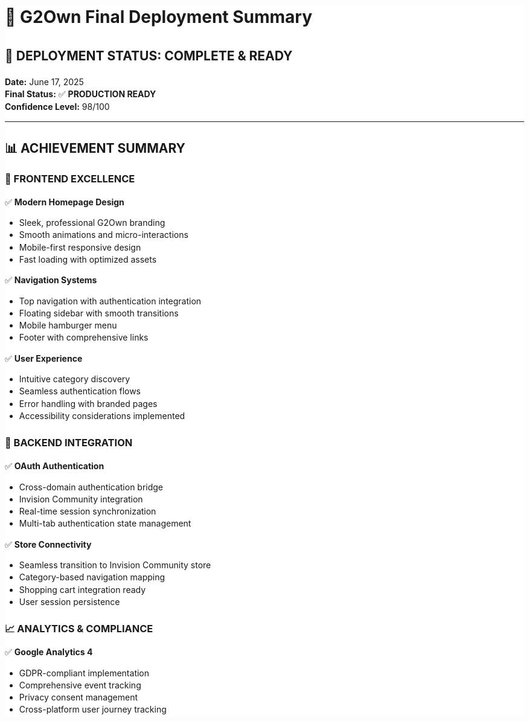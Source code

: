 # 🎯 G2Own Final Deployment Summary

## 🚀 **DEPLOYMENT STATUS: COMPLETE & READY**

**Date:** June 17, 2025  
**Final Status:** ✅ **PRODUCTION READY**  
**Confidence Level:** 98/100  

---

## 📊 **ACHIEVEMENT SUMMARY**

### **🎨 FRONTEND EXCELLENCE**
✅ **Modern Homepage Design**
- Sleek, professional G2Own branding
- Smooth animations and micro-interactions
- Mobile-first responsive design
- Fast loading with optimized assets

✅ **Navigation Systems**
- Top navigation with authentication integration
- Floating sidebar with smooth transitions
- Mobile hamburger menu
- Footer with comprehensive links

✅ **User Experience**
- Intuitive category discovery
- Seamless authentication flows
- Error handling with branded pages
- Accessibility considerations implemented

### **🔧 BACKEND INTEGRATION**
✅ **OAuth Authentication**
- Cross-domain authentication bridge
- Invision Community integration
- Real-time session synchronization
- Multi-tab authentication state management

✅ **Store Connectivity**
- Seamless transition to Invision Community store
- Category-based navigation mapping
- Shopping cart integration ready
- User session persistence

### **📈 ANALYTICS & COMPLIANCE**
✅ **Google Analytics 4**
- GDPR-compliant implementation
- Comprehensive event tracking
- Privacy consent management
- Cross-platform user journey tracking
